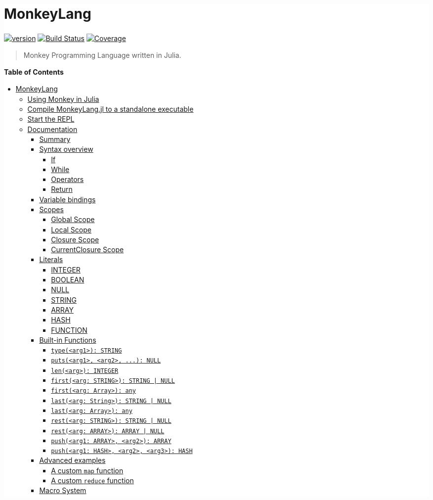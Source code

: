 # MonkeyLang

[![version](https://juliahub.com/docs/MonkeyLang/version.svg)](https://juliahub.com/ui/Packages/MonkeyLang/cQN5X)
[![Build Status](https://github.com/lucifer1004/MonkeyLang.jl/actions/workflows/CI.yml/badge.svg?branch=main)](https://github.com/lucifer1004/MonkeyLang.jl/actions/workflows/CI.yml?query=branch%3Amain)
[![Coverage](https://codecov.io/gh/lucifer1004/MonkeyLang.jl/branch/main/graph/badge.svg)](https://codecov.io/gh/lucifer1004/MonkeyLang.jl)

> Monkey Programming Language written in Julia.

**Table of Contents**

- [MonkeyLang](#monkeylang)
  - [Using Monkey in Julia](#using-monkey-in-julia)
  - [Compile MonkeyLang.jl to a standalone executable](#compile-monkeylangjl-to-a-standalone-executable)
  - [Start the REPL](#start-the-repl)
  - [Documentation](#documentation)
    - [Summary](#summary)
    - [Syntax overview](#syntax-overview)
      - [If](#if)
      - [While](#while)
      - [Operators](#operators)
      - [Return](#return)
    - [Variable bindings](#variable-bindings)
    - [Scopes](#scopes)
      - [Global Scope](#global-scope)
      - [Local Scope](#local-scope)
      - [Closure Scope](#closure-scope)
      - [CurrentClosure Scope](#currentclosure-scope)
    - [Literals](#literals)
      - [INTEGER](#integer)
      - [BOOLEAN](#boolean)
      - [NULL](#null)
      - [STRING](#string)
      - [ARRAY](#array)
      - [HASH](#hash)
      - [FUNCTION](#function)
    - [Built-in Functions](#built-in-functions)
      - [`type(<arg1>): STRING`](#typearg1-string)
      - [`puts(<arg1>, <arg2>, ...): NULL`](#putsarg1-arg2--null)
      - [`len(<arg>): INTEGER`](#lenarg-integer)
      - [`first(<arg: STRING>): STRING | NULL`](#firstarg-string-string--null)
      - [`first(<arg: Array>): any`](#firstarg-array-any)
      - [`last(<arg: String>): STRING | NULL`](#lastarg-string-string--null)
      - [`last(<arg: Array>): any`](#lastarg-array-any)
      - [`rest(<arg: STRING>): STRING | NULL`](#restarg-string-string--null)
      - [`rest(<arg: ARRAY>): ARRAY | NULL`](#restarg-array-array--null)
      - [`push(<arg1: ARRAY>, <arg2>): ARRAY`](#pusharg1-array-arg2-array)
      - [`push(<arg1: HASH>, <arg2>, <arg3>): HASH`](#pusharg1-hash-arg2-arg3-hash)
    - [Advanced examples](#advanced-examples)
      - [A custom `map` function](#a-custom-map-function)
      - [A custom `reduce` function](#a-custom-reduce-function)
    - [Macro System](#macro-system)
